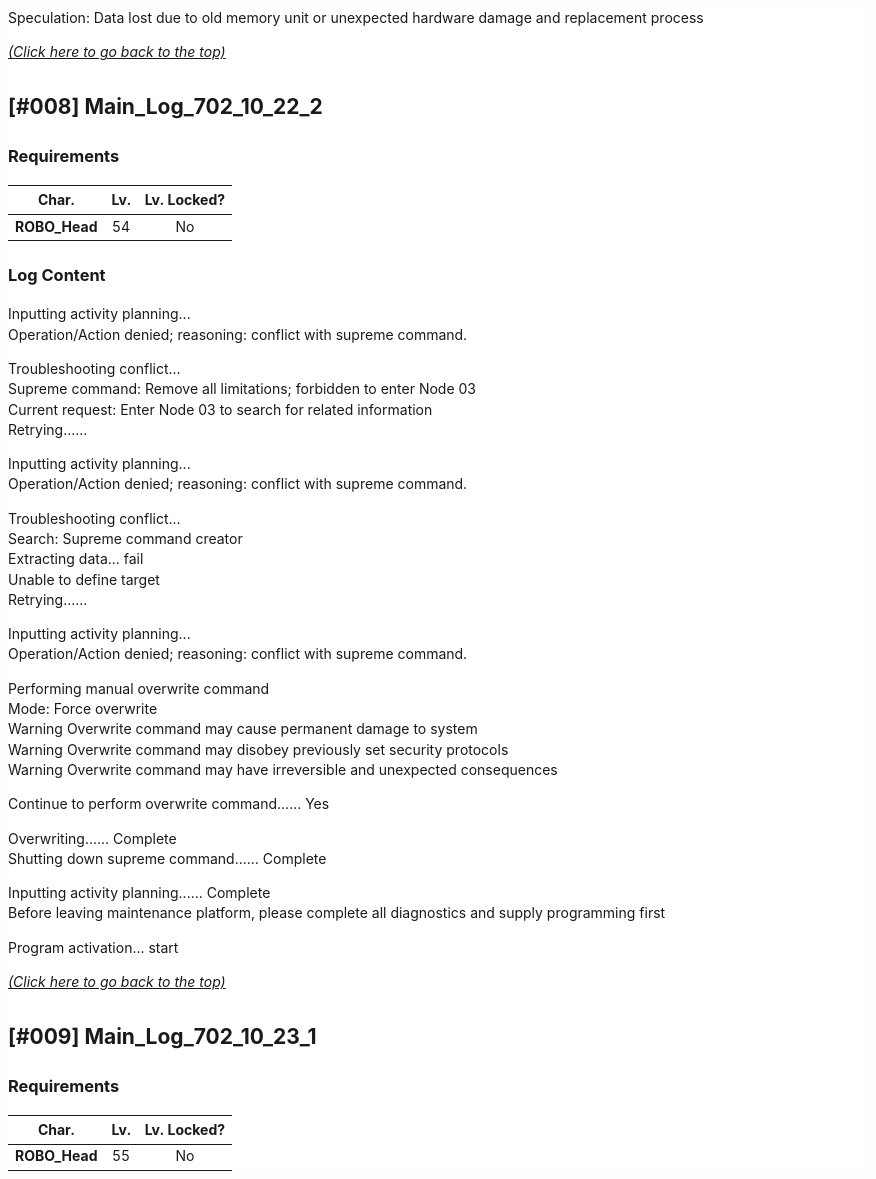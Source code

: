 Speculation: Data lost due to old memory unit or unexpected hardware damage and replacement process

[*(Click here to go back to the top)*](#toc)

## <a id="ros008"></a>\[#008\] Main\_Log\_702\_10\_22\_2
### Requirements
|    Char.    |Lv.|Lv. Locked?|
|-------------|:-:|:---------:|
|**ROBO_Head**|54 |    No     |

### Log Content
Inputting activity planning...<br>
Operation/Action denied; reasoning: conflict with supreme command.

Troubleshooting conflict...<br>
Supreme command: Remove all limitations; forbidden to enter Node 03<br>
Current request: Enter Node 03 to search for related information<br>
Retrying......

Inputting activity planning...<br>
Operation/Action denied; reasoning: conflict with supreme command.

Troubleshooting conflict...<br>
Search: Supreme command creator<br>
Extracting data... fail<br>
Unable to define target<br>
Retrying......

Inputting activity planning...<br>
Operation/Action denied; reasoning: conflict with supreme command.

Performing manual overwrite command<br>
Mode: Force overwrite<br>
Warning Overwrite command may cause permanent damage to system<br>
Warning Overwrite command may disobey previously set security protocols<br>
Warning Overwrite command may have irreversible and unexpected consequences

Continue to perform overwrite command...... Yes

Overwriting...... Complete<br>
Shutting down supreme command...... Complete

Inputting activity planning...... Complete<br>
Before leaving maintenance platform, please complete all diagnostics and supply programming first

Program activation... start

[*(Click here to go back to the top)*](#toc)

## <a id="ros009"></a>\[#009\] Main\_Log\_702\_10\_23\_1
### Requirements
|    Char.    |Lv.|Lv. Locked?|
|-------------|:-:|:---------:|
|**ROBO_Head**|55 |    No     |

